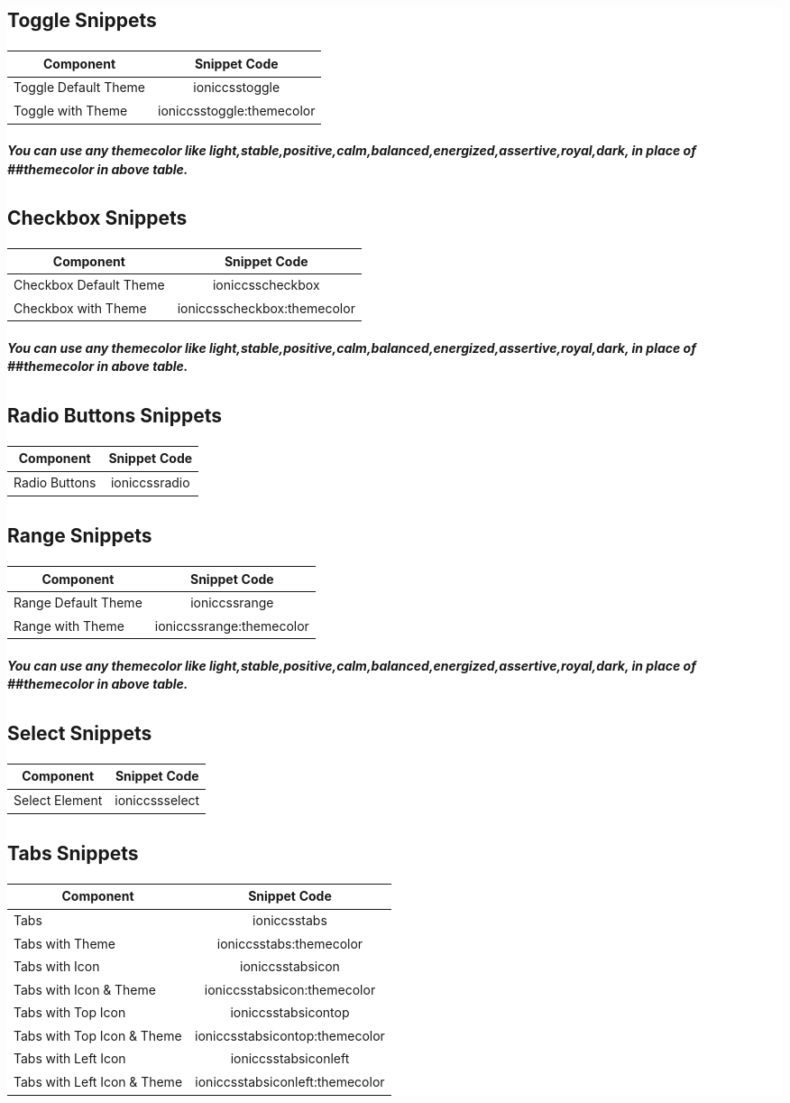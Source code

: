 <h2 name="csstoggle">Toggle Snippets</h2>

| Component             		| Snippet Code            					|
|-------------------------------| :----------------------------------------:|
| Toggle Default Theme     		| ioniccsstoggle    	 	 				|
| Toggle with Theme				| ioniccsstoggle:themecolor				|

##### You can use any themecolor like light,stable,positive,calm,balanced,energized,assertive,royal,dark, in place of ##themecolor in above table.

<h2 name="csscheckbox">Checkbox Snippets</h2>

| Component             			| Snippet Code            					|
|-----------------------------------| :----------------------------------------:|
| Checkbox Default Theme     		| ioniccsscheckbox    	 	 			|
| Checkbox with Theme				| ioniccsscheckbox:themecolor				|

##### You can use any themecolor like light,stable,positive,calm,balanced,energized,assertive,royal,dark, in place of ##themecolor in above table.

<h2 name="cssradio">Radio Buttons Snippets</h2>

| Component             			| Snippet Code            					|
|-----------------------------------| :----------------------------------------:|
| Radio Buttons			     		| ioniccssradio	    	 	 			|

<h2 name="cssrange">Range Snippets</h2>

| Component             			| Snippet Code            					|
|-----------------------------------| :----------------------------------------:|
| Range Default Theme     			| ioniccssrange	    	 	 			|
| Range with Theme					| ioniccssrange:themecolor				|

##### You can use any themecolor like light,stable,positive,calm,balanced,energized,assertive,royal,dark, in place of ##themecolor in above table.

<h2 name="cssselect">Select Snippets</h2>

| Component             			| Snippet Code            					|
|-----------------------------------| :----------------------------------------:|
| Select Element		     		| ioniccssselect	    	 	 			|

<h2 name="csstabs">Tabs Snippets</h2>

| Component             		| Snippet Code            					|
|-------------------------------| :----------------------------------------:|
| Tabs		        			| ioniccsstabs     	 	 				|
| Tabs with Theme				| ioniccsstabs:themecolor					|
| Tabs with Icon				| ioniccsstabsicon	  					|
| Tabs with Icon & Theme		| ioniccsstabsicon:themecolor 	  		|
| Tabs with Top Icon			| ioniccsstabsicontop					|
| Tabs with Top Icon & Theme	| ioniccsstabsicontop:themecolor 		|
| Tabs with Left Icon			| ioniccsstabsiconleft					|
| Tabs with Left Icon & Theme	| ioniccsstabsiconleft:themecolor		|
